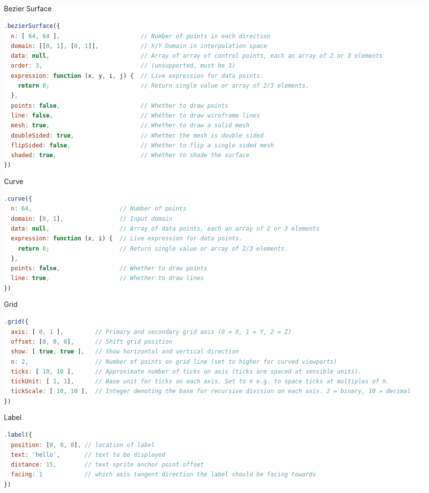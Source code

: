 Bezier Surface
```javascript
.bezierSurface({
  n: [ 64, 64 ],                       // Number of points in each direction
  domain: [[0, 1], [0, 1]],            // X/Y Domain in interpolation space
  data: null,                          // Array of array of control points, each an array of 2 or 3 elements
  order: 3,                            // (unsupported, must be 3)
  expression: function (x, y, i, j) {  // Live expression for data points.
    return 0;                          // Return single value or array of 2/3 elements.
  },
  points: false,                       // Whether to draw points
  line: false,                         // Whether to draw wireframe lines
  mesh: true,                          // Whether to draw a solid mesh
  doubleSided: true,                   // Whether the mesh is double sided
  flipSided: false,                    // Whether to flip a single sided mesh
  shaded: true,                        // Whether to shade the surface
})
```

Curve
```javascript
.curve({
  n: 64,                         // Number of points
  domain: [0, 1],                // Input domain
  data: null,                    // Array of data points, each an array of 2 or 3 elements
  expression: function (x, i) {  // Live expression for data points.
    return 0;                    // Return single value or array of 2/3 elements.
  },
  points: false,                 // Whether to draw points
  line: true,                    // Whether to draw lines
})
```

Grid
```javascript
.grid({
  axis: [ 0, 1 ],         // Primary and secondary grid axis (0 = X, 1 = Y, 2 = Z)
  offset: [0, 0, 0],      // Shift grid position
  show: [ true, true ],   // Show horizontal and vertical direction
  n: 2,                   // Number of points on grid line (set to higher for curved viewports)
  ticks: [ 10, 10 ],      // Approximate number of ticks on axis (ticks are spaced at sensible units).
  tickUnit: [ 1, 1],      // Base unit for ticks on each axis. Set to π e.g. to space ticks at multiples of π.
  tickScale: [ 10, 10 ],  // Integer denoting the base for recursive division on each axis. 2 = binary, 10 = decimal
})
```

Label
```javascript
.label({
  position: [0, 0, 0], // location of label
  text: 'hello',       // text to be displayed 
  distance: 15,        // text sprite anchor point offset
  facing: 1            // which axis tangent direction the label should be facing towards
})
```
